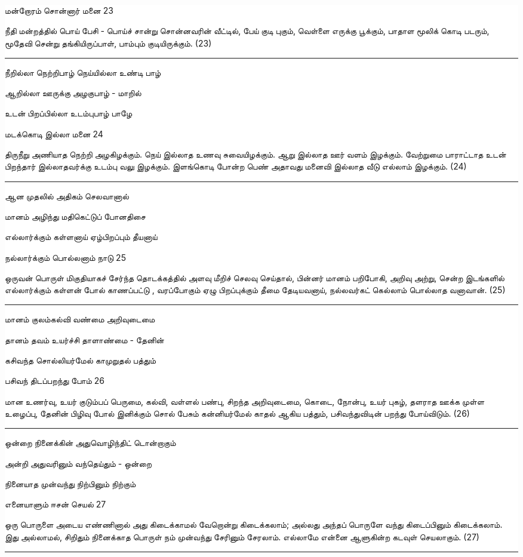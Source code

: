 மன்றோரம் சொன்னார் மனை 23  

நீதி மன்றத்தில் பொய் பேசி - பொய்ச் சான்று சொன்னவரின் வீட்டில், பேய் குடி புகும், வெள்ளை எருக்கு பூக்கும், பாதாள மூலிக் கொடி படரும், மூதேவி சென்று தங்கியிருப்பாள், பாம்பும் குடியிருக்கும். (23)  

--------------  

நீறில்லா நெற்றிபாழ் நெய்யில்லா உண்டி பாழ்  

ஆறில்லா ஊருக்கு அழகுபாழ் - மாறில்  

உடன் பிறப்பில்லா உடம்புபாழ் பாழே  

மடக்கொடி இல்லா மனை 24  

திருநீறு அணியாத நெற்றி அழகிழக்கும். நெய் இல்லாத உணவு சுவையிழக்கும். ஆறு இல்லாத ஊர் வளம் இழக்கும். வேற்றுமை பாராட்டாத உடன் பிறந்தார் இல்லாதவர்க்கு உடம்பு வலு இழக்கும். இளங்கொடி போன்ற பெண் அதாவது மனைவி இல்லாத வீடு எல்லாம் இழக்கும். (24)  

---------  

ஆன முதலில் அதிகம் செலவானால்  

மானம் அழிந்து மதிகெட்டுப் போனதிசை  

எல்லார்க்கும் கள்ளனாய் ஏழ்பிறப்பும் தீயனாய்  

நல்லார்க்கும் பொல்லனாம் நாடு 25  

ஒருவன் பொருள் மிகுதியாகச் சேர்ந்த தொடக்கத்தில் அளவு மீறிச் செலவு செய்தால், பின்னர் மானம் பறிபோகி, அறிவு அற்று, சென்ற இடங்களில் எல்லார்க்கும் கள்ளன் போல் காணப்பட்டு , வரப்போகும் ஏழு பிறப்புக்கும் தீமை தேடியவனாய், நல்லவர்கட் கெல்லாம் பொல்லாத வனாவான். (25)  

-------------  

மானம் குலம்கல்வி வண்மை அறிவுடைமை  

தானம் தவம் உயர்ச்சி தாளாண்மை - தேனின்  

கசிவந்த சொல்லியர்மேல் காமுறுதல் பத்தும்  

பசிவந் திடப்பறந்து போம் 26  

மான உணர்வு, உயர் குடும்பப் பெருமை, கல்வி, வள்ளல் பண்பு, சிறந்த அறிவுடைமை, கொடை, நோன்பு, உயர் புகழ், தளராத ஊக்க முள்ள உழைப்பு, தேனின் பிழிவு போல் இனிக்கும் சொல் பேசும் கன்னியர்மேல் காதல் ஆகிய பத்தும், பசிவந்துவிடின் பறந்து போய்விடும். (26)  

-------------  

ஒன்றை நினைக்கின் அதுவொழிந்திட் டொன்றாகும்  

அன்றி அதுவரினும் வந்தெய்தும் - ஒன்றை  

நினையாத முன்வந்து நிற்பினும் நிற்கும்  

எனையாளும் ஈசன் செயல் 27  

ஒரு பொருளை அடைய எண்ணினால் அது கிடைக்காமல் வேறொன்று கிடைக்கலாம்; அல்லது அந்தப் பொருளே வந்து கிடைப்பினும் கிடைக்கலாம். இது அல்லாமல், சிறிதும் நினைக்காத பொருள் நம் முன்வந்து சேரினும் சேரலாம். எல்லாமே என்னை ஆளுகின்ற கடவுள் செயலாகும். (27)  

-----------  
